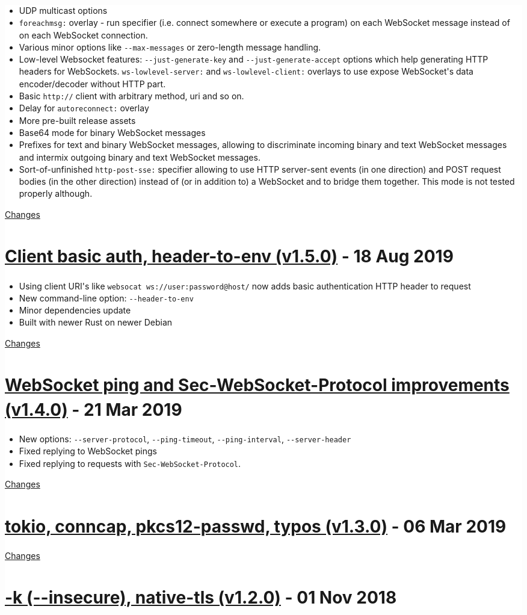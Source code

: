 * UDP multicast options
* `foreachmsg:` overlay - run specifier (i.e. connect somewhere or execute a program) on each WebSocket message instead of on each WebSocket connection.
* Various minor options like `--max-messages` or zero-length message handling.
* Low-level Websocket features: `--just-generate-key` and `--just-generate-accept` options which help generating HTTP headers for WebSockets. `ws-lowlevel-server:` and `ws-lowlevel-client:` overlays to use expose WebSocket's data encoder/decoder without HTTP part.
* Basic `http://` client with arbitrary method, uri and so on.
* Delay for `autoreconnect:` overlay
* More pre-built release assets
* Base64 mode for binary WebSocket messages
* Prefixes for text and binary WebSocket messages, allowing to discriminate incoming binary and text WebSocket messages and intermix outgoing binary and text WebSocket messages.
* Sort-of-unfinished `http-post-sse:` specifier allowing to use HTTP server-sent events (in one direction) and POST request bodies (in the other direction) instead of (or in addition to) a WebSocket and to bridge them together. This mode is not tested properly although.

[Changes][v1.6.0]

<a name="v1.5.0"></a>
# [Client basic auth, header-to-env (v1.5.0)](https://github.com/vi/websocat/releases/tag/v1.5.0) - 18 Aug 2019

* Using client URI's like `websocat ws://user:password@host/` now adds basic authentication HTTP header to request
* New command-line option: `--header-to-env`
* Minor dependencies update
* Built with newer Rust on newer Debian

[Changes][v1.5.0]

<a name="v1.4.0"></a>
# [WebSocket ping and Sec-WebSocket-Protocol improvements (v1.4.0)](https://github.com/vi/websocat/releases/tag/v1.4.0) - 21 Mar 2019

* New options: `--server-protocol`, `--ping-timeout`, `--ping-interval`, `--server-header`
* Fixed replying to WebSocket pings
* Fixed replying to requests with `Sec-WebSocket-Protocol`.

[Changes][v1.4.0]

<a name="v1.3.0"></a>
# [tokio, conncap, pkcs12-passwd, typos (v1.3.0)](https://github.com/vi/websocat/releases/tag/v1.3.0) - 06 Mar 2019

[Changes][v1.3.0]

<a name="v1.2.0"></a>
# [-k (--insecure), native-tls (v1.2.0)](https://github.com/vi/websocat/releases/tag/v1.2.0) - 01 Nov 2018


[v1.12.0]: https://github.com/vi/websocat/compare/v1.11.0...v1.12.0
[v1.11.0]: https://github.com/vi/websocat/compare/v1.10.0...v1.11.0
[v1.10.0]: https://github.com/vi/websocat/compare/v3.0.0-prealpha0...v1.10.0
[v1.9.0]: https://github.com/vi/websocat/compare/v1.8.0...v1.9.0
[v1.8.0]: https://github.com/vi/websocat/compare/v1.7.0...v1.8.0
[v1.7.0]: https://github.com/vi/websocat/compare/v1.6.0...v1.7.0
[v1.6.0]: https://github.com/vi/websocat/compare/v2.0.0-alpha0...v1.6.0
[v1.5.0]: https://github.com/vi/websocat/compare/v1.4.0...v1.5.0
[v1.4.0]: https://github.com/vi/websocat/compare/v1.3.0...v1.4.0
[v1.3.0]: https://github.com/vi/websocat/compare/v1.2.0...v1.3.0
[v1.2.0]: https://github.com/vi/websocat/compare/v1.1.0...v1.2.0
[v1.1.0]: https://github.com/vi/websocat/compare/v1.1-pre...v1.1.0
[v1.1-pre]: https://github.com/vi/websocat/compare/v1.0.0...v1.1-pre
[v1.0.0]: https://github.com/vi/websocat/compare/v1.0.0-beta...v1.0.0
[v1.0.0-beta]: https://github.com/vi/websocat/compare/v1.0.0-alpha...v1.0.0-beta
[v1.0.0-alpha]: https://github.com/vi/websocat/compare/v0.5.1-alpha...v1.0.0-alpha
[v0.5.1-alpha]: https://github.com/vi/websocat/compare/v0.4.0...v0.5.1-alpha
[v0.4.0]: https://github.com/vi/websocat/compare/v0.3.0...v0.4.0
[v0.3.0]: https://github.com/vi/websocat/compare/v0.2.0...v0.3.0
[v0.2.0]: https://github.com/vi/websocat/tree/v0.2.0